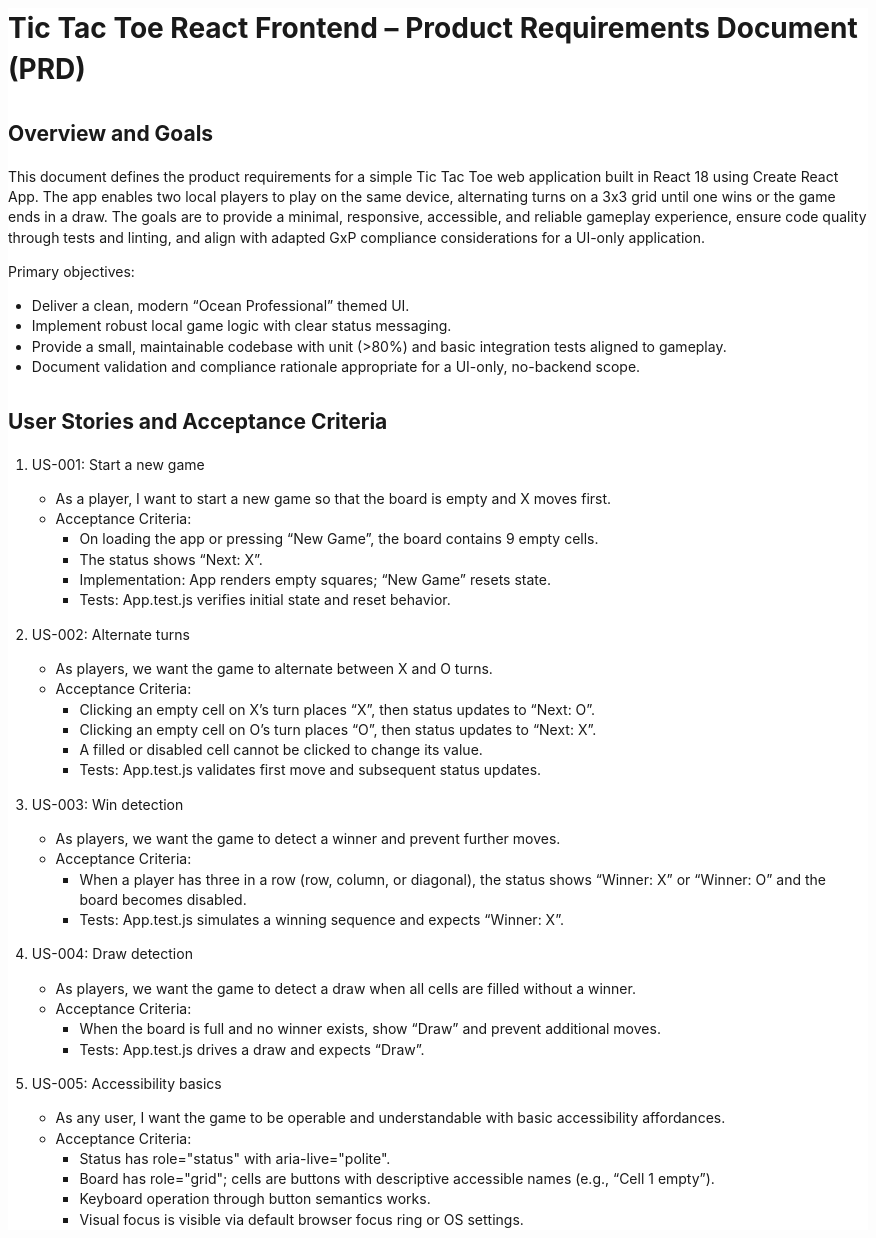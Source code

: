 # Tic Tac Toe React Frontend – Product Requirements Document (PRD)

## Overview and Goals
This document defines the product requirements for a simple Tic Tac Toe web application built in React 18 using Create React App. The app enables two local players to play on the same device, alternating turns on a 3x3 grid until one wins or the game ends in a draw. The goals are to provide a minimal, responsive, accessible, and reliable gameplay experience, ensure code quality through tests and linting, and align with adapted GxP compliance considerations for a UI-only application.

Primary objectives:
- Deliver a clean, modern “Ocean Professional” themed UI.
- Implement robust local game logic with clear status messaging.
- Provide a small, maintainable codebase with unit (>80%) and basic integration tests aligned to gameplay.
- Document validation and compliance rationale appropriate for a UI-only, no-backend scope.

## User Stories and Acceptance Criteria
1. US-001: Start a new game
   - As a player, I want to start a new game so that the board is empty and X moves first.
   - Acceptance Criteria:
     - On loading the app or pressing “New Game”, the board contains 9 empty cells.
     - The status shows “Next: X”.
     - Implementation: App renders empty squares; “New Game” resets state.
     - Tests: App.test.js verifies initial state and reset behavior.

2. US-002: Alternate turns
   - As players, we want the game to alternate between X and O turns.
   - Acceptance Criteria:
     - Clicking an empty cell on X’s turn places “X”, then status updates to “Next: O”.
     - Clicking an empty cell on O’s turn places “O”, then status updates to “Next: X”.
     - A filled or disabled cell cannot be clicked to change its value.
     - Tests: App.test.js validates first move and subsequent status updates.

3. US-003: Win detection
   - As players, we want the game to detect a winner and prevent further moves.
   - Acceptance Criteria:
     - When a player has three in a row (row, column, or diagonal), the status shows “Winner: X” or “Winner: O” and the board becomes disabled.
     - Tests: App.test.js simulates a winning sequence and expects “Winner: X”.

4. US-004: Draw detection
   - As players, we want the game to detect a draw when all cells are filled without a winner.
   - Acceptance Criteria:
     - When the board is full and no winner exists, show “Draw” and prevent additional moves.
     - Tests: App.test.js drives a draw and expects “Draw”.

5. US-005: Accessibility basics
   - As any user, I want the game to be operable and understandable with basic accessibility affordances.
   - Acceptance Criteria:
     - Status has role="status" with aria-live="polite".
     - Board has role="grid"; cells are buttons with descriptive accessible names (e.g., “Cell 1 empty”).
     - Keyboard operation through button semantics works.
     - Visual focus is visible via default browser focus ring or OS settings.
